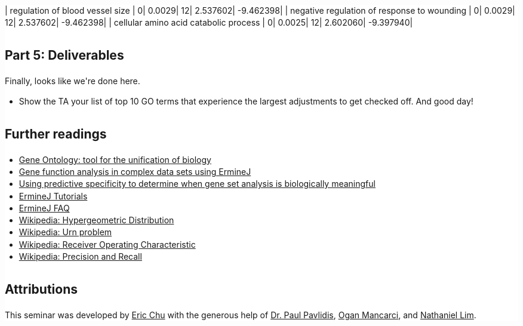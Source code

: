 | regulation of blood vessel size                     |     0|    0.0029|                12|            2.537602|            -9.462398|
| negative regulation of response to wounding         |     0|    0.0029|                12|            2.537602|            -9.462398|
| cellular amino acid catabolic process               |     0|    0.0025|                12|            2.602060|            -9.397940|

Part 5: Deliverables
--------------------

Finally, looks like we're done here.

-   Show the TA your list of top 10 GO terms that experience the largest adjustments to get checked off. And good day!

Further readings
----------------

-   [Gene Ontology: tool for the unification of biology](https://www.nature.com/articles/ng0500_25)
-   [Gene function analysis in complex data sets using ErmineJ](https://www.nature.com/articles/nprot.2010.78)
-   [Using predictive specificity to determine when gene set analysis is biologically meaningful](https://academic.oup.com/nar/article/45/4/e20/2290927)
-   [ErmineJ Tutorials](http://erminej.msl.ubc.ca/help/tutorials/)
-   [ErmineJ FAQ](http://erminej.msl.ubc.ca/help/frequently-asked-questions/)
-   [Wikipedia: Hypergeometric Distribution](https://en.wikipedia.org/wiki/Hypergeometric_distribution)
-   [Wikipedia: Urn problem](https://en.wikipedia.org/wiki/Urn_problem)
-   [Wikipedia: Receiver Operating Characteristic](https://en.wikipedia.org/wiki/Receiver_operating_characteristic)
-   [Wikipedia: Precision and Recall](https://en.wikipedia.org/wiki/Precision_and_recall)

Attributions
------------

This seminar was developed by [Eric Chu](https://github.com/echu113) with the generous help of [Dr. Paul Pavlidis](https://github.com/ppavlidis), [Ogan Mancarci](https://github.com/oganm), and [Nathaniel Lim](http://www.msl.ubc.ca/users/nzllim).
